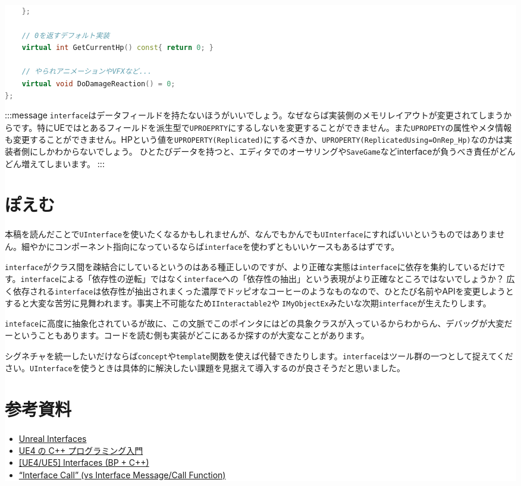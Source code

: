 ```cpp
    };

    // 0を返すデフォルト実装
    virtual int GetCurrentHp() const{ return 0; }

    // やられアニメーションやVFXなど...
    virtual void DoDamageReaction() = 0;
};
```

:::message
`interface`はデータフィールドを持たないほうがいいでしょう。なぜならば実装側のメモリレイアウトが変更されてしまうからです。特にUEではとあるフィールドを派生型で`UPROEPRTY`にするしないを変更することができません。また`UPROPETY`の属性やメタ情報も変更することができません。HPという値を`UPROPERTY(Replicated)`にするべきか、`UPROPERTY(ReplicatedUsing=OnRep_Hp)`なのかは実装者側にしかわからないでしょう。
ひとたびデータを持つと、エディタでのオーサリングや`SaveGame`などinterfaceが負うべき責任がどんどん増えてしまいます。
:::

# ぽえむ

本稿を読んだことで`UInterface`を使いたくなるかもしれませんが、なんでもかんでも`UInterface`にすればいいというものではありません。細やかにコンポーネント指向になっているならば`interface`を使わずともいいケースもあるはずです。

`interface`がクラス間を疎結合にしているというのはある種正しいのですが、より正確な実態は`interface`に依存を集約しているだけです。`interface`による「依存性の逆転」ではなく`interface`への「依存性の抽出」という表現がより正確なところではないでしょうか？
広く依存される`interface`は依存性が抽出されまくった濃厚でドッピオなコーヒーのようなものなので、ひとたび名前やAPIを変更しようとすると大変な苦労に見舞われます。事実上不可能なため`IInteractable2`や `IMyObjectEx`みたいな次期`interface`が生えたりします。

`inteface`に高度に抽象化されているが故に、この文脈でこのポインタにはどの具象クラスが入っているからわからん、デバッグが大変だーということもあります。コードを読む側も実装がどこにあるか探すのが大変なことがあります。

シグネチャを統一したいだけならば`concept`や`template`関数を使えば代替できたりします。`interface`はツール群の一つとして捉えてください。`UInterface`を使うときは具体的に解決したい課題を見据えて導入するのが良さそうだと思いました。


# 参考資料

* [Unreal Interfaces](https://dev.epicgames.com/documentation/en-us/unreal-engine/interfaces-in-unreal-engine)
* [UE4 の C++ プログラミング入門](https://dev.epicgames.com/documentation/ja-jp/unreal-engine/introduction-to-cplusplus-programming-in-ue4?application_version=4.27)
* [[UE4/UE5] Interfaces (BP + C++)](https://kitatusandfriends.co.uk/ue4/ue5/interfaces/)
* [“Interface Call” (vs Interface Message/Call Function)](https://forums.unrealengine.com/t/interface-call-vs-interface-message-call-function/344723)
